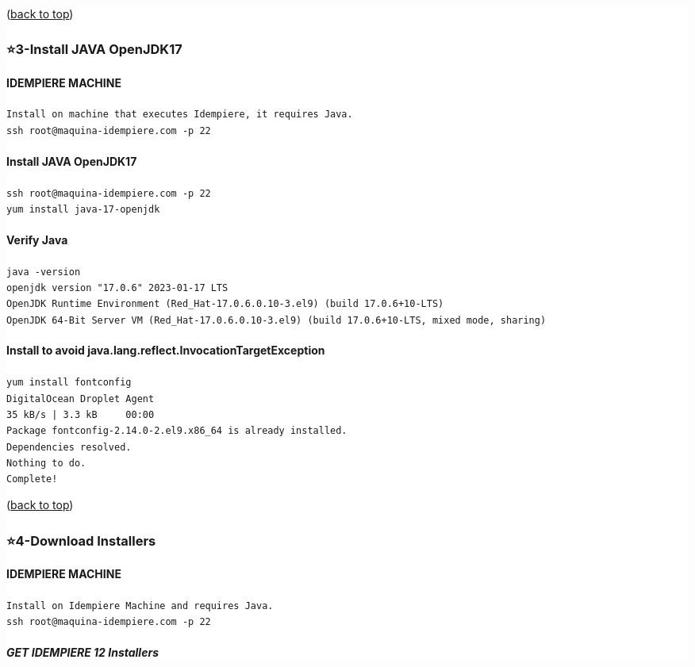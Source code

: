 
<p align="left">(<a href="#readme-top">back to top</a>)</p>


### <a name="step3"></a>⭐️3-Install JAVA OpenJDK17


#### IDEMPIERE MACHINE

````
Install on machine that executes Idempiere, it requires Java.
ssh root@maquina-idempiere.com -p 22
````

#### Install JAVA OpenJDK17

````
ssh root@maquina-idempiere.com -p 22
yum install java-17-openjdk
````

#### Verify Java

````
java -version
openjdk version "17.0.6" 2023-01-17 LTS
OpenJDK Runtime Environment (Red_Hat-17.0.6.0.10-3.el9) (build 17.0.6+10-LTS)
OpenJDK 64-Bit Server VM (Red_Hat-17.0.6.0.10-3.el9) (build 17.0.6+10-LTS, mixed mode, sharing)
````

#### Install to avoid java.lang.reflect.InvocationTargetException

````
yum install fontconfig
DigitalOcean Droplet Agent                                                                                                                            35 kB/s | 3.3 kB     00:00
Package fontconfig-2.14.0-2.el9.x86_64 is already installed.
Dependencies resolved.
Nothing to do.
Complete!
````

<p align="left">(<a href="#readme-top">back to top</a>)</p>


### <a name="step4"></a>⭐️4-Download Installers


#### IDEMPIERE MACHINE

````
Install on Idempiere Machine and requires Java.
ssh root@maquina-idempiere.com -p 22
````

##### GET IDEMPIERE 12 Installers
